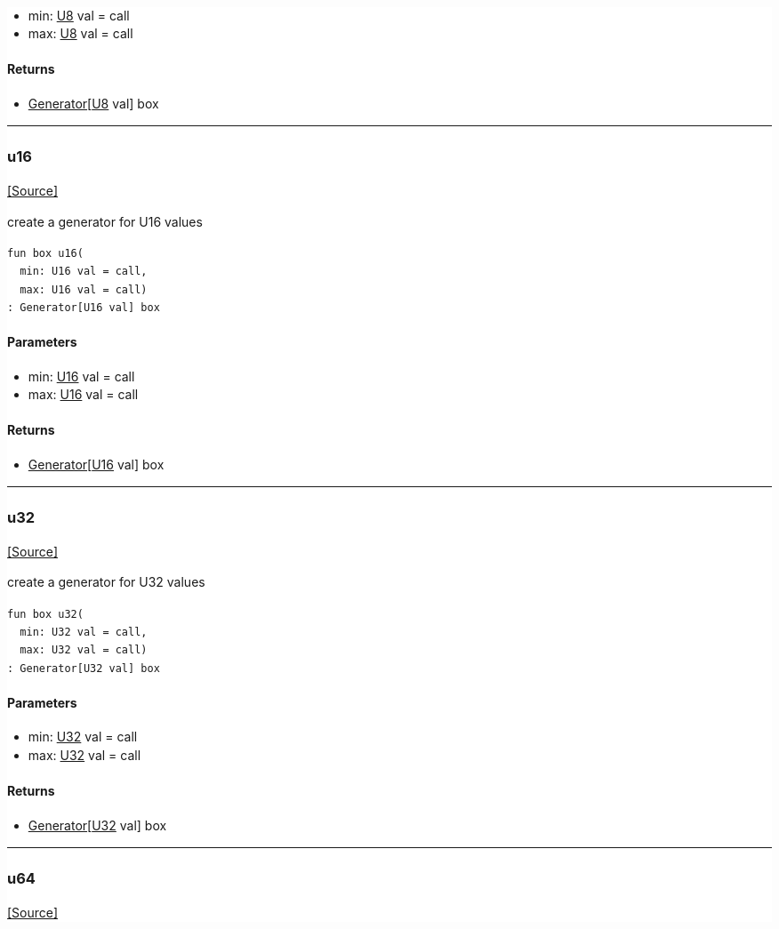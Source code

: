 *   min: [U8](builtin-U8.md) val = call
*   max: [U8](builtin-U8.md) val = call

#### Returns

* [Generator](ponycheck-Generator.md)\[[U8](builtin-U8.md) val\] box

---

### u16
<span class="source-link">[[Source]](src/ponycheck/generator.md#L967)</span>


create a generator for U16 values


```pony
fun box u16(
  min: U16 val = call,
  max: U16 val = call)
: Generator[U16 val] box
```
#### Parameters

*   min: [U16](builtin-U16.md) val = call
*   max: [U16](builtin-U16.md) val = call

#### Returns

* [Generator](ponycheck-Generator.md)\[[U16](builtin-U16.md) val\] box

---

### u32
<span class="source-link">[[Source]](src/ponycheck/generator.md#L985)</span>


create a generator for U32 values


```pony
fun box u32(
  min: U32 val = call,
  max: U32 val = call)
: Generator[U32 val] box
```
#### Parameters

*   min: [U32](builtin-U32.md) val = call
*   max: [U32](builtin-U32.md) val = call

#### Returns

* [Generator](ponycheck-Generator.md)\[[U32](builtin-U32.md) val\] box

---

### u64
<span class="source-link">[[Source]](src/ponycheck/generator.md#L1003)</span>
